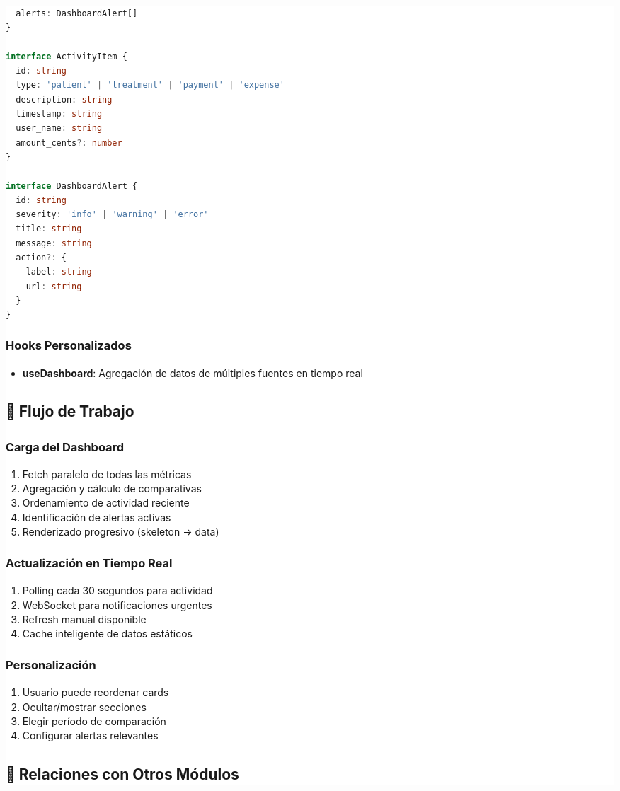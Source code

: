 ```typescript
  alerts: DashboardAlert[]
}

interface ActivityItem {
  id: string
  type: 'patient' | 'treatment' | 'payment' | 'expense'
  description: string
  timestamp: string
  user_name: string
  amount_cents?: number
}

interface DashboardAlert {
  id: string
  severity: 'info' | 'warning' | 'error'
  title: string
  message: string
  action?: {
    label: string
    url: string
  }
}
```

### Hooks Personalizados
- **useDashboard**: Agregación de datos de múltiples fuentes en tiempo real

## 🔄 Flujo de Trabajo

### Carga del Dashboard
1. Fetch paralelo de todas las métricas
2. Agregación y cálculo de comparativas
3. Ordenamiento de actividad reciente
4. Identificación de alertas activas
5. Renderizado progresivo (skeleton → data)

### Actualización en Tiempo Real
1. Polling cada 30 segundos para actividad
2. WebSocket para notificaciones urgentes
3. Refresh manual disponible
4. Cache inteligente de datos estáticos

### Personalización
1. Usuario puede reordenar cards
2. Ocultar/mostrar secciones
3. Elegir período de comparación
4. Configurar alertas relevantes

## 🔗 Relaciones con Otros Módulos
